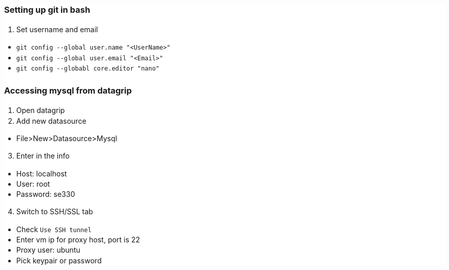 ### Setting up git in bash
1. Set username and email
  * `git config --global user.name "<UserName>"`
  * `git config --global user.email "<Email>"`
  * `git config --globabl core.editor "nano"`

### Accessing mysql from datagrip
1. Open datagrip
2. Add new datasource
  * File>New>Datasource>Mysql
3. Enter in the info
  * Host: localhost
  * User: root
  * Password: se330
4. Switch to SSH/SSL tab
  * Check `Use SSH tunnel`
  * Enter vm ip for proxy host, port is 22
  * Proxy user: ubuntu
  * Pick keypair or password
